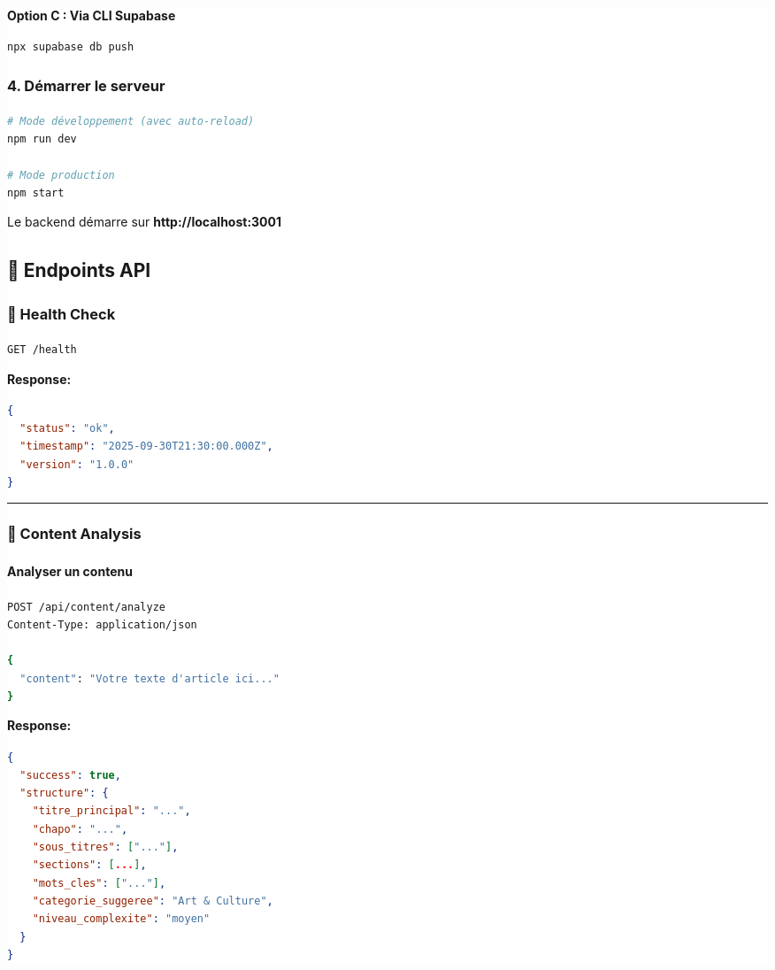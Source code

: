 **Option C : Via CLI Supabase**

```bash
npx supabase db push
```

### 4. Démarrer le serveur

```bash
# Mode développement (avec auto-reload)
npm run dev

# Mode production
npm start
```

Le backend démarre sur **http://localhost:3001**

## 📡 Endpoints API

### 🏥 Health Check

```bash
GET /health
```

**Response:**
```json
{
  "status": "ok",
  "timestamp": "2025-09-30T21:30:00.000Z",
  "version": "1.0.0"
}
```

---

### 📝 Content Analysis

#### Analyser un contenu

```bash
POST /api/content/analyze
Content-Type: application/json

{
  "content": "Votre texte d'article ici..."
}
```

**Response:**
```json
{
  "success": true,
  "structure": {
    "titre_principal": "...",
    "chapo": "...",
    "sous_titres": ["..."],
    "sections": [...],
    "mots_cles": ["..."],
    "categorie_suggeree": "Art & Culture",
    "niveau_complexite": "moyen"
  }
}
```
